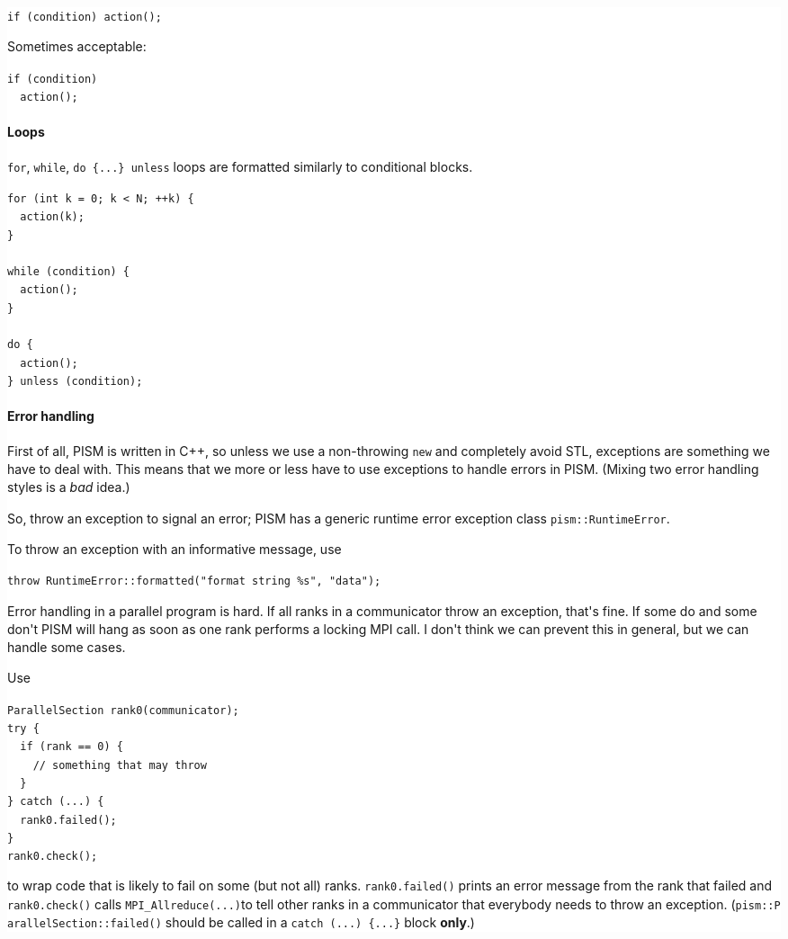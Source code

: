     if (condition) action();

Sometimes acceptable:

    if (condition)
      action();

#### Loops

`for`, `while`, `do {...} unless` loops are formatted similarly to conditional blocks.

    for (int k = 0; k < N; ++k) {
      action(k);
    }

    while (condition) {
      action();
    }

    do {
      action();
    } unless (condition);

#### Error handling

First of all, PISM is written in C++, so unless we use a non-throwing
`new` and completely avoid STL, exceptions are something we have to
deal with. This means that we more or less have to use exceptions to
handle errors in PISM. (Mixing two error handling styles is a *bad*
idea.)

So, throw an exception to signal an error; PISM has a generic runtime
error exception class `pism::RuntimeError`.

To throw an exception with an informative message, use

    throw RuntimeError::formatted("format string %s", "data");

Error handling in a parallel program is hard. If all ranks in a
communicator throw an exception, that's fine. If some do and some
don't PISM will hang as soon as one rank performs a locking MPI call.
I don't think we can prevent this in general, but we can handle some
cases.

Use

    ParallelSection rank0(communicator);
    try {
      if (rank == 0) {
        // something that may throw
      }
    } catch (...) {
      rank0.failed();
    }
    rank0.check();

to wrap code that is likely to fail on some (but not all) ranks.
`rank0.failed()` prints an error message from the rank that failed and
`rank0.check()` calls `MPI_Allreduce(...)`to tell other ranks in a
communicator that everybody needs to throw an exception.
(`pism::ParallelSection::failed()` should be called in a `catch (...) {...}`
block **only**.)
